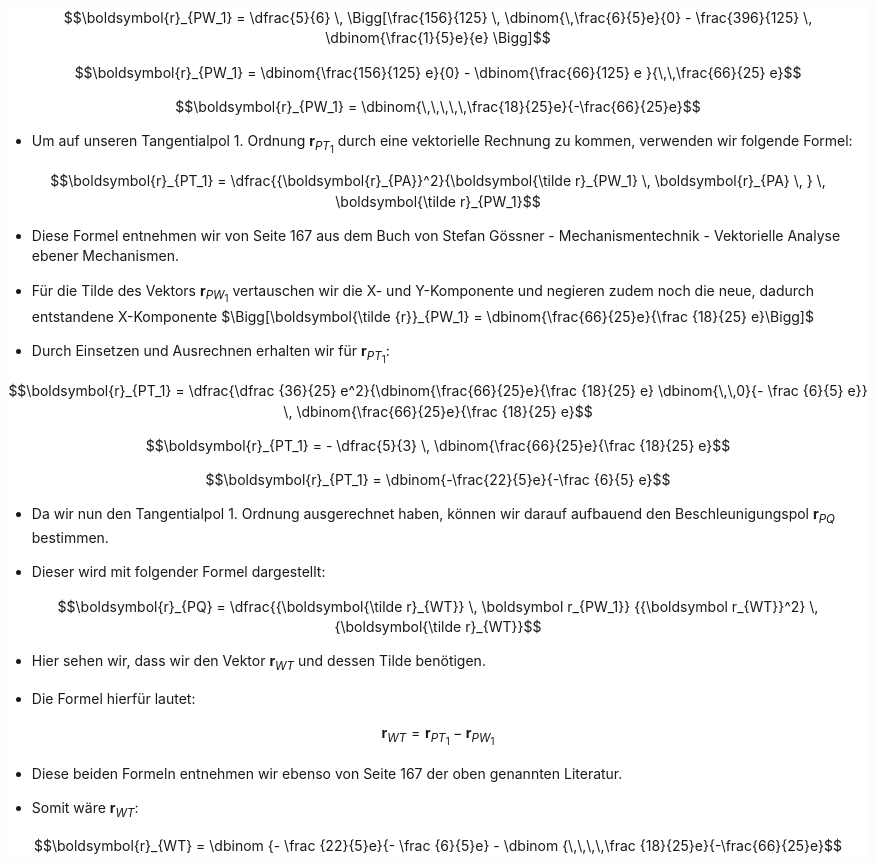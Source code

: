 <p></p>

$$\boldsymbol{r}_{PW_1} = \dfrac{5}{6} \, \Bigg[\frac{156}{125} \, \dbinom{\,\frac{6}{5}e}{0} - \frac{396}{125}  \, \dbinom{\frac{1}{5}e}{e} \Bigg]$$

<p></p>

$$\boldsymbol{r}_{PW_1} = \dbinom{\frac{156}{125} e}{0} - \dbinom{\frac{66}{125} e }{\,\,\frac{66}{25} e}$$

<p></p>

$$\boldsymbol{r}_{PW_1} = \dbinom{\,\,\,\,\,\frac{18}{25}e}{-\frac{66}{25}e}$$

* Um auf unseren Tangentialpol 1. Ordnung $\boldsymbol{r}_{PT_1}$ durch eine vektorielle Rechnung zu kommen, verwenden wir folgende Formel:

$$\boldsymbol{r}_{PT_1} = \dfrac{{\boldsymbol{r}_{PA}}^2}{\boldsymbol{\tilde r}_{PW_1} \, \boldsymbol{r}_{PA} \, } \, \boldsymbol{\tilde r}_{PW_1}$$

* Diese Formel entnehmen wir von Seite 167 aus dem Buch von Stefan Gössner - Mechanismentechnik - Vektorielle Analyse ebener Mechanismen.


* Für die Tilde des Vektors $\boldsymbol{r}_{PW_1}$ vertauschen wir die X- und Y-Komponente und negieren zudem noch die neue, dadurch entstandene X-Komponente $\Bigg[\boldsymbol{\tilde {r}}_{PW_1} = \dbinom{\frac{66}{25}e}{\frac {18}{25} e}\Bigg]$

* Durch Einsetzen und Ausrechnen erhalten wir für $\boldsymbol{r}_{PT_1}$:

$$\boldsymbol{r}_{PT_1} = \dfrac{\dfrac {36}{25} e^2}{\dbinom{\frac{66}{25}e}{\frac {18}{25} e} \dbinom{\,\,0}{- \frac {6}{5} e}} \, \dbinom{\frac{66}{25}e}{\frac {18}{25} e}$$

<p></p> 

$$\boldsymbol{r}_{PT_1} = - \dfrac{5}{3} \, \dbinom{\frac{66}{25}e}{\frac {18}{25} e}$$

<p></p> 

$$\boldsymbol{r}_{PT_1} = \dbinom{-\frac{22}{5}e}{-\frac {6}{5} e}$$

* Da wir nun den Tangentialpol 1. Ordnung ausgerechnet haben, können wir darauf aufbauend den Beschleunigungspol $\boldsymbol{r}_{PQ}$ bestimmen.

* Dieser wird mit folgender Formel dargestellt:

$$\boldsymbol{r}_{PQ} = \dfrac{{\boldsymbol{\tilde r}_{WT}} \, \boldsymbol r_{PW_1}} {{\boldsymbol r_{WT}}^2} \,  {\boldsymbol{\tilde r}_{WT}}$$

* Hier sehen wir, dass wir den Vektor $\boldsymbol r_{WT}$ und dessen Tilde benötigen.

* Die Formel hierfür lautet: 

$$\boldsymbol{r}_{WT} = \boldsymbol{r}_{PT_1} - \boldsymbol{r}_{PW_1}$$



* Diese beiden Formeln entnehmen wir ebenso von Seite 167 der oben genannten Literatur.

* Somit wäre  $\boldsymbol{r}_{WT}$:

$$\boldsymbol{r}_{WT} = \dbinom {- \frac {22}{5}e}{- \frac {6}{5}e} - \dbinom {\,\,\,\,\frac {18}{25}e}{-\frac{66}{25}e}$$
